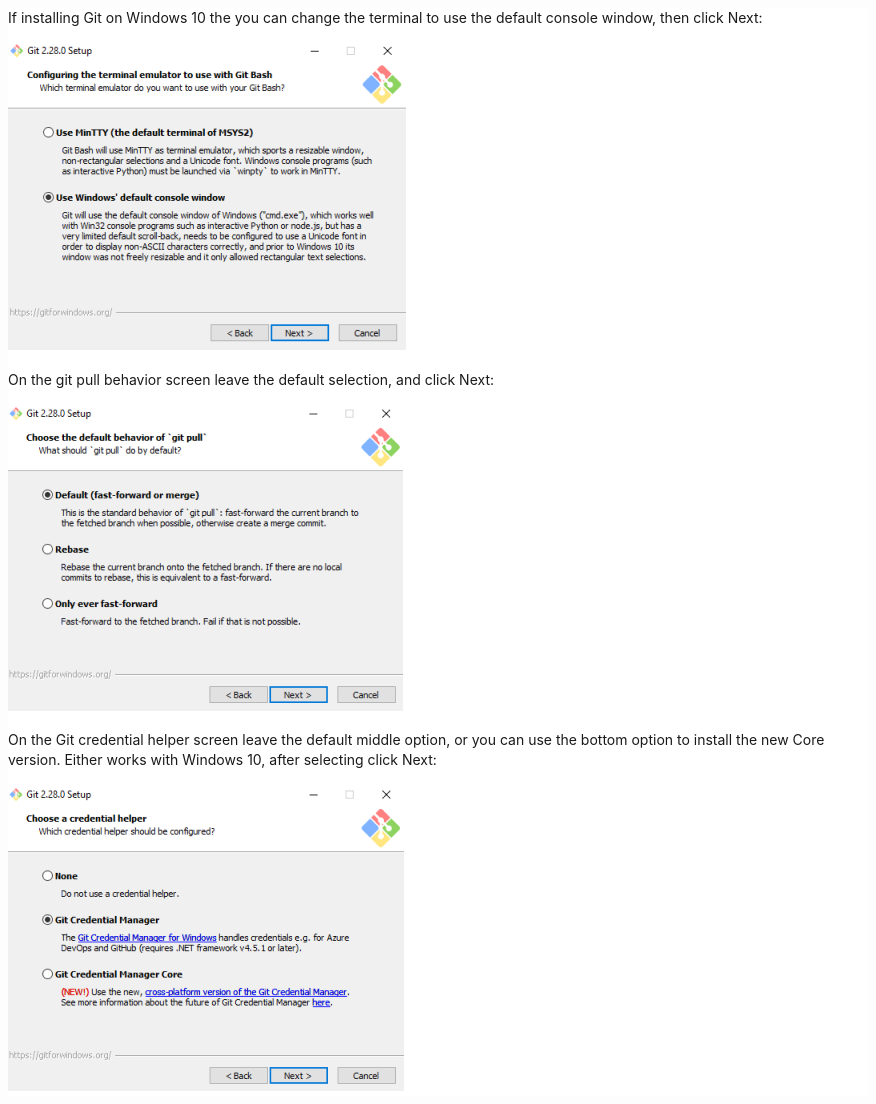 If installing Git on Windows 10 the you can change the terminal to use the default console window, then click Next:

![git-terminal](/assets/images/2020-08-06-22-57-59.png)

On the git pull behavior screen leave the default selection, and click Next:

![git-pull](/assets/images/2020-08-06-22-59-33.png)

On the Git credential helper screen leave the default middle option, or you can use the bottom option to install the new Core version. Either works with Windows 10, after selecting click Next:

![git-creds](/assets/images/2020-08-06-23-02-22.png)
